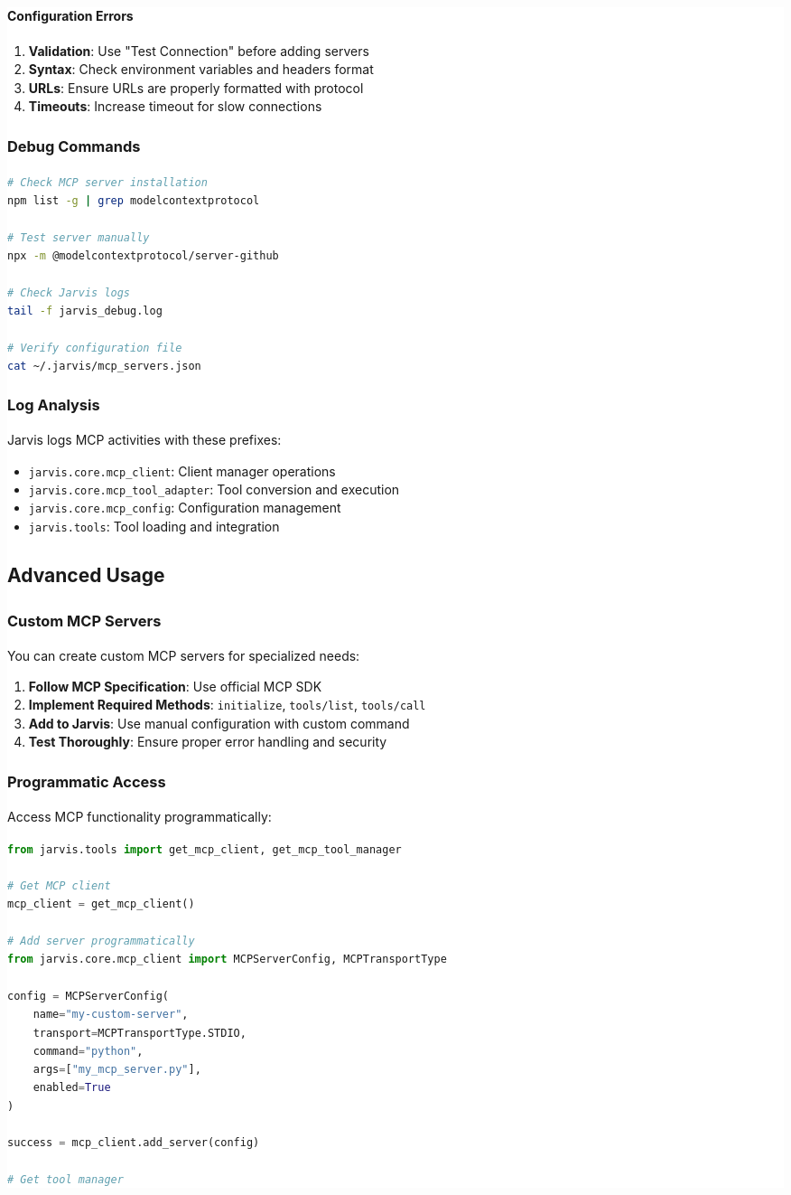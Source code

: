 #### Configuration Errors
1. **Validation**: Use "Test Connection" before adding servers
2. **Syntax**: Check environment variables and headers format
3. **URLs**: Ensure URLs are properly formatted with protocol
4. **Timeouts**: Increase timeout for slow connections

### Debug Commands

```bash
# Check MCP server installation
npm list -g | grep modelcontextprotocol

# Test server manually
npx -m @modelcontextprotocol/server-github

# Check Jarvis logs
tail -f jarvis_debug.log

# Verify configuration file
cat ~/.jarvis/mcp_servers.json
```

### Log Analysis

Jarvis logs MCP activities with these prefixes:
- `jarvis.core.mcp_client`: Client manager operations
- `jarvis.core.mcp_tool_adapter`: Tool conversion and execution
- `jarvis.core.mcp_config`: Configuration management
- `jarvis.tools`: Tool loading and integration

## Advanced Usage

### Custom MCP Servers

You can create custom MCP servers for specialized needs:

1. **Follow MCP Specification**: Use official MCP SDK
2. **Implement Required Methods**: `initialize`, `tools/list`, `tools/call`
3. **Add to Jarvis**: Use manual configuration with custom command
4. **Test Thoroughly**: Ensure proper error handling and security

### Programmatic Access

Access MCP functionality programmatically:

```python
from jarvis.tools import get_mcp_client, get_mcp_tool_manager

# Get MCP client
mcp_client = get_mcp_client()

# Add server programmatically
from jarvis.core.mcp_client import MCPServerConfig, MCPTransportType

config = MCPServerConfig(
    name="my-custom-server",
    transport=MCPTransportType.STDIO,
    command="python",
    args=["my_mcp_server.py"],
    enabled=True
)

success = mcp_client.add_server(config)

# Get tool manager
```